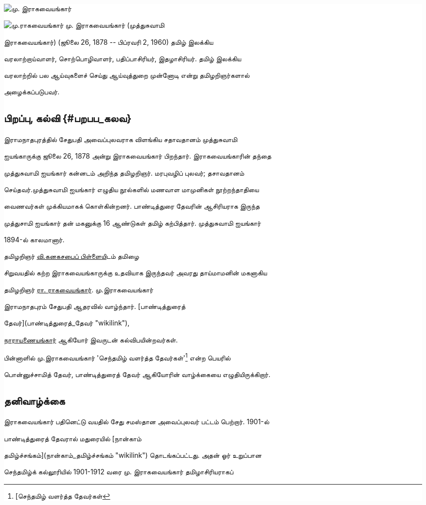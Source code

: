 ![மு. இராகவையங்கார்](Iraக.jpg "மு. இராகவையங்கார்")

![மு.ராகவையங்கார்](Muர.png "மு.ராகவையங்கார்") மு. இராகவையங்கார் (முத்துசுவாமி

இராகவையங்கார்) (ஜூலை 26, 1878 -- பிப்ரவரி 2, 1960) தமிழ் இலக்கிய

வரலாற்றாய்வாளர், சொற்பொழிவாளர், பதிப்பாசிரியர், இதழாசிரியர். தமிழ் இலக்கிய

வரலாற்றில் பல ஆய்வுகளைச் செய்து ஆய்வுத்துறை முன்னோடி என்று தமிழறிஞர்களால்

அழைக்கப்படுபவர்.



## பிறப்பு, கல்வி {#பறபப_கலவ}



இராமநாதபுரத்தில் சேதுபதி அவைப்புலவராக விளங்கிய சதாவதானம் முத்துசுவாமி

ஐயங்காருக்கு ஜூலை 26, 1878 அன்று இராகவையங்கார் பிறந்தார். இராகவையங்காரின் தந்தை

முத்துசுவாமி ஐயங்கார் கன்னடம் அறிந்த தமிழறிஞர். மரபுவழிப் புலவர்; தசாவதானம்

செய்தவர்.முத்துசுவாமி ஐயங்கார் எழுதிய நூல்களில் மணவாள மாமுனிகள் நூற்றந்தாதியை

வைணவர்கள் முக்கியமாகக் கொள்கின்றனர். பாண்டித்துரை தேவரின் ஆசிரியராக இருந்த

முத்துசாமி ஐயங்கார் தன் மகனுக்கு 16 ஆண்டுகள் தமிழ் கற்பித்தார். முத்துசுவாமி ஐயங்கார்

1894-ல் காலமானார்.



தமிழறிஞர் [வி.கனகசபைப் பிள்ளைய](வி.கனகசபைப்_பிள்ளை "wikilink")ிடம் தமிழை

சிறுவயதில் கற்ற இராகவையங்காருக்கு உதவியாக இருந்தவர் அவரது தாய்மாமனின் மகனாகிய

தமிழறிஞர் [ரா. ராகவையங்கார்](ரா.ராகவையங்கார் "wikilink"). மு.இராகவையங்கார்

இராமநாதபுரம் சேதுபதி ஆதரவில் வாழ்ந்தார். [பாண்டித்துரைத்

தேவர்](பாண்டித்துரைத்_தேவர் "wikilink"),

[நாராயணையங்கார்](நாராயணையங்கார் "wikilink") ஆகியோர் இவருடன் கல்விபயின்றவர்கள்.

பின்னாளில் மு.இராகவையங்கார் 'செந்தமிழ் வளர்த்த தேவர்கள்'[^1] என்ற பெயரில்

பொன்னுச்சாமித் தேவர், பாண்டித்துரைத் தேவர் ஆகியோரின் வாழ்க்கையை எழுதியிருக்கிறார்.



## தனிவாழ்க்கை



இராகவையங்கார் பதினெட்டு வயதில் சேது சமஸ்தான அவைப்புலவர் பட்டம் பெற்றார். 1901-ல்

பாண்டித்துரைத் தேவரால் மதுரையில் [நான்காம்

தமிழ்ச்சங்கம்](நான்காம்_தமிழ்ச்சங்கம் "wikilink") தொடங்கப்பட்டது. அதன் ஓர் உறுப்பான

செந்தமிழ்க் கல்லூரியில் 1901-1912 வரை மு. இராகவையங்கார் தமிழாசிரியராகப்


[^1]: [செந்தமிழ் வளர்த்த தேவர்கள்
[^2]: [சேரன் செங்குட்டுவன்
[^3]: [ஆழ்வார்கள் காலநிலை
[^4]: [வேளிர் வரலாறு